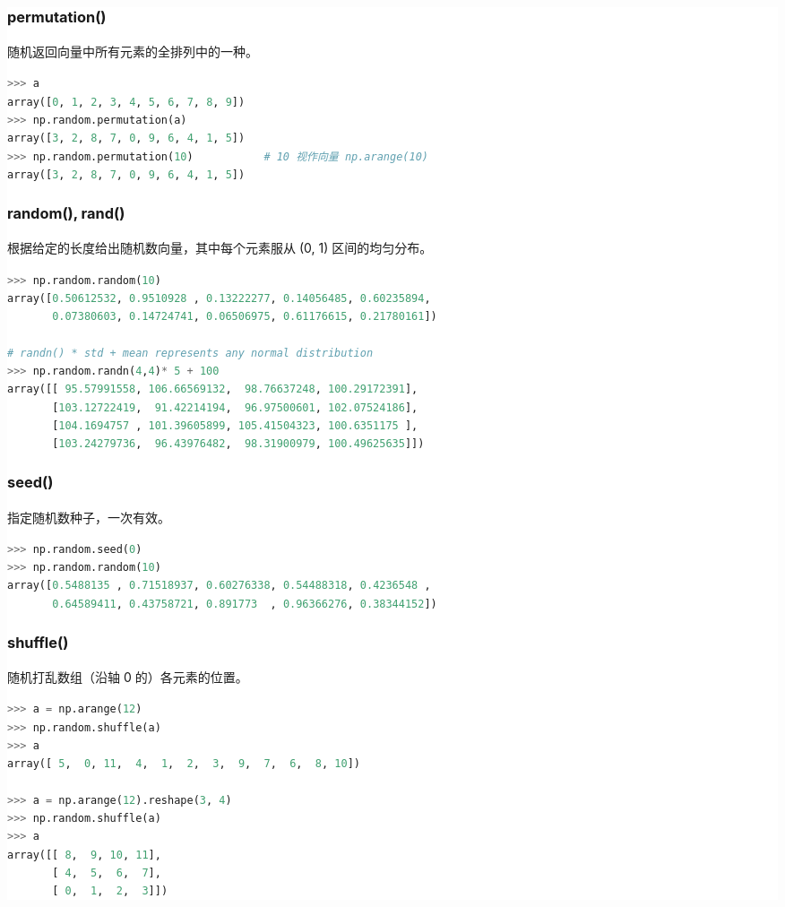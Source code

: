 ### permutation()

随机返回向量中所有元素的全排列中的一种。

```python
>>> a
array([0, 1, 2, 3, 4, 5, 6, 7, 8, 9])
>>> np.random.permutation(a)
array([3, 2, 8, 7, 0, 9, 6, 4, 1, 5])
>>> np.random.permutation(10)           # 10 视作向量 np.arange(10)
array([3, 2, 8, 7, 0, 9, 6, 4, 1, 5])
```

### random(), rand()

根据给定的长度给出随机数向量，其中每个元素服从 (0, 1) 区间的均匀分布。

```python
>>> np.random.random(10)
array([0.50612532, 0.9510928 , 0.13222277, 0.14056485, 0.60235894,
       0.07380603, 0.14724741, 0.06506975, 0.61176615, 0.21780161])

# randn() * std + mean represents any normal distribution
>>> np.random.randn(4,4)* 5 + 100
array([[ 95.57991558, 106.66569132,  98.76637248, 100.29172391],
       [103.12722419,  91.42214194,  96.97500601, 102.07524186],
       [104.1694757 , 101.39605899, 105.41504323, 100.6351175 ],
       [103.24279736,  96.43976482,  98.31900979, 100.49625635]])
```

### seed()

指定随机数种子，一次有效。

```python
>>> np.random.seed(0)
>>> np.random.random(10)
array([0.5488135 , 0.71518937, 0.60276338, 0.54488318, 0.4236548 ,
       0.64589411, 0.43758721, 0.891773  , 0.96366276, 0.38344152])
```

### shuffle()

随机打乱数组（沿轴 0 的）各元素的位置。

```python
>>> a = np.arange(12)
>>> np.random.shuffle(a)
>>> a
array([ 5,  0, 11,  4,  1,  2,  3,  9,  7,  6,  8, 10])

>>> a = np.arange(12).reshape(3, 4)
>>> np.random.shuffle(a)
>>> a
array([[ 8,  9, 10, 11],
       [ 4,  5,  6,  7],
       [ 0,  1,  2,  3]])
```
